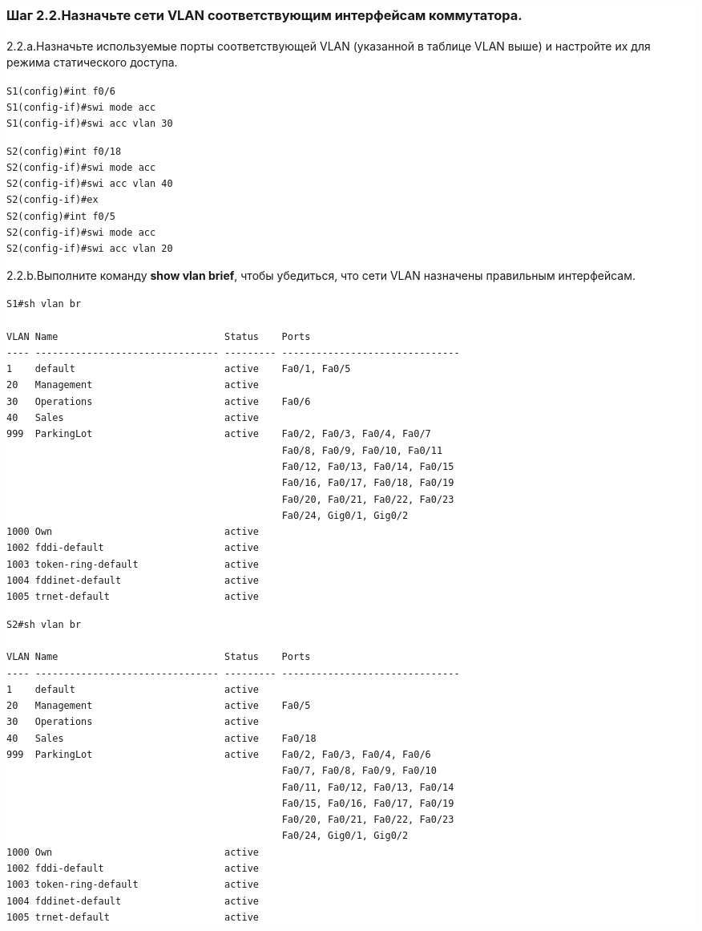 ### Шаг 2.2.Назначьте сети VLAN соответствующим интерфейсам коммутатора.

2.2.a.Назначьте используемые порты соответствующей VLAN (указанной в таблице VLAN выше) и настройте их для режима статического доступа.

```
S1(config)#int f0/6
S1(config-if)#swi mode acc
S1(config-if)#swi acc vlan 30
```

```
S2(config)#int f0/18
S2(config-if)#swi mode acc
S2(config-if)#swi acc vlan 40
S2(config-if)#ex
S2(config)#int f0/5
S2(config-if)#swi mode acc
S2(config-if)#swi acc vlan 20
```

2.2.b.Выполните команду **show vlan brief**, чтобы убедиться, что сети VLAN назначены правильным интерфейсам.

```
S1#sh vlan br

VLAN Name                             Status    Ports
---- -------------------------------- --------- -------------------------------
1    default                          active    Fa0/1, Fa0/5
20   Management                       active    
30   Operations                       active    Fa0/6
40   Sales                            active    
999  ParkingLot                       active    Fa0/2, Fa0/3, Fa0/4, Fa0/7
                                                Fa0/8, Fa0/9, Fa0/10, Fa0/11
                                                Fa0/12, Fa0/13, Fa0/14, Fa0/15
                                                Fa0/16, Fa0/17, Fa0/18, Fa0/19
                                                Fa0/20, Fa0/21, Fa0/22, Fa0/23
                                                Fa0/24, Gig0/1, Gig0/2
1000 Own                              active    
1002 fddi-default                     active    
1003 token-ring-default               active    
1004 fddinet-default                  active    
1005 trnet-default                    active    
```

```
S2#sh vlan br

VLAN Name                             Status    Ports
---- -------------------------------- --------- -------------------------------
1    default                          active    
20   Management                       active    Fa0/5
30   Operations                       active    
40   Sales                            active    Fa0/18
999  ParkingLot                       active    Fa0/2, Fa0/3, Fa0/4, Fa0/6
                                                Fa0/7, Fa0/8, Fa0/9, Fa0/10
                                                Fa0/11, Fa0/12, Fa0/13, Fa0/14
                                                Fa0/15, Fa0/16, Fa0/17, Fa0/19
                                                Fa0/20, Fa0/21, Fa0/22, Fa0/23
                                                Fa0/24, Gig0/1, Gig0/2
1000 Own                              active    
1002 fddi-default                     active    
1003 token-ring-default               active    
1004 fddinet-default                  active    
1005 trnet-default                    active 
```